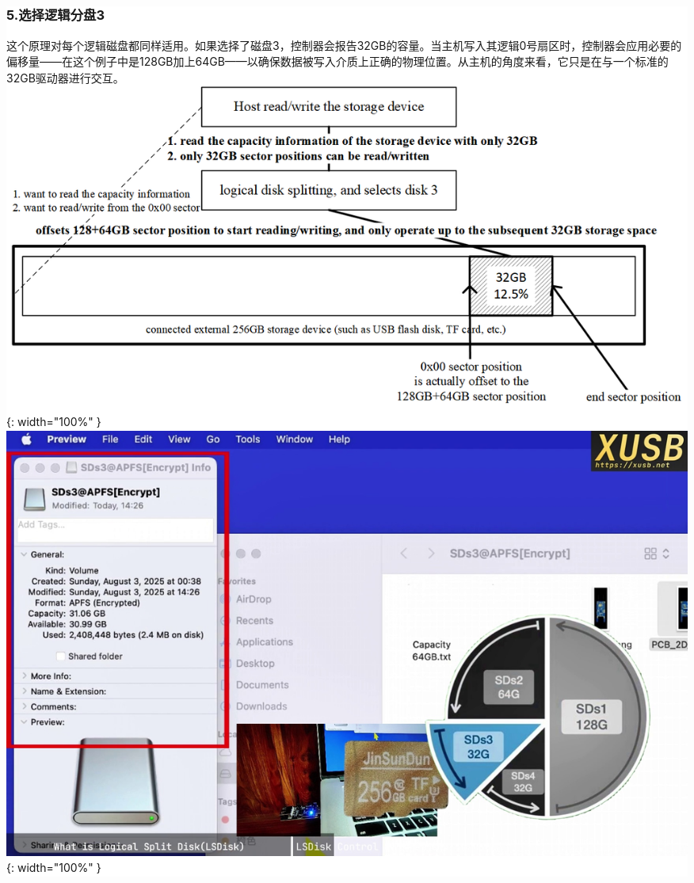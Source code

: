 ### **5.选择逻辑分盘3**
这个原理对每个逻辑磁盘都同样适用。如果选择了磁盘3，控制器会报告32GB的容量。当主机写入其逻辑0号扇区时，控制器会应用必要的偏移量——在这个例子中是128GB加上64GB——以确保数据被写入介质上正确的物理位置。从主机的角度来看，它只是在与一个标准的32GB驱动器进行交互。
![](/assets/img/project_1/logical-split-disk-embodiment/logical-split-disk-embodiment-5.png){: width="100%" }
![](/assets/img/project_1/logical-split-disk-embodiment/logical-split-disk-embodiment-5-1.jpg){: width="100%" }
